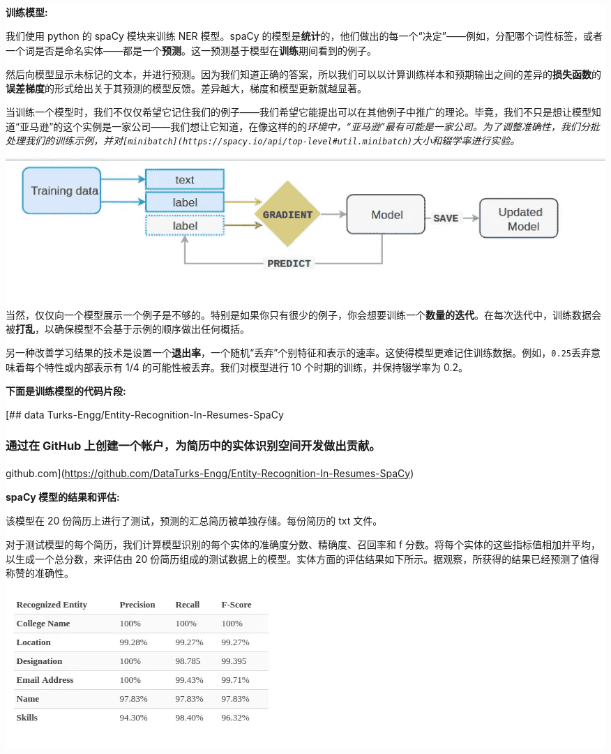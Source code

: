 **训练模型:**

我们使用 python 的 spaCy 模块来训练 NER 模型。spaCy 的模型是**统计**的，他们做出的每一个“决定”——例如，分配哪个词性标签，或者一个词是否是命名实体——都是一个**预测**。这一预测基于模型在**训练**期间看到的例子。

然后向模型显示未标记的文本，并进行预测。因为我们知道正确的答案，所以我们可以以计算训练样本和预期输出之间的差异的**损失函数**的**误差梯度**的形式给出关于其预测的模型反馈。差异越大，梯度和模型更新就越显著。

当训练一个模型时，我们不仅仅希望它记住我们的例子——我们希望它能提出可以在其他例子中推广的理论。毕竟，我们不只是想让模型知道“亚马逊”的这个实例是一家公司——我们想让它知道，在像这样的的*环境中，“亚马逊”最有可能是一家公司。为了调整准确性，我们分批处理我们的训练示例，并对`[minibatch](https://spacy.io/api/top-level#util.minibatch)`大小和辍学率进行实验。*

![](img/a3d688f7be39e8606e6381a8b4d99f5d.png)

当然，仅仅向一个模型展示一个例子是不够的。特别是如果你只有很少的例子，你会想要训练一个**数量的迭代**。在每次迭代中，训练数据会被**打乱**，以确保模型不会基于示例的顺序做出任何概括。

另一种改善学习结果的技术是设置一个**退出率**，一个随机“丢弃”个别特征和表示的速率。这使得模型更难记住训练数据。例如，`0.25`丢弃意味着每个特性或内部表示有 1/4 的可能性被丢弃。我们对模型进行 10 个时期的训练，并保持辍学率为 0.2。

**下面是训练模型的代码片段:**

[](https://github.com/DataTurks-Engg/Entity-Recognition-In-Resumes-SpaCy) [## data Turks-Engg/Entity-Recognition-In-Resumes-SpaCy

### 通过在 GitHub 上创建一个帐户，为简历中的实体识别空间开发做出贡献。

github.com](https://github.com/DataTurks-Engg/Entity-Recognition-In-Resumes-SpaCy) 

**spaCy 模型的结果和评估:**

该模型在 20 份简历上进行了测试，预测的汇总简历被单独存储。每份简历的 txt 文件。

对于测试模型的每个简历，我们计算模型识别的每个实体的准确度分数、精确度、召回率和 f 分数。将每个实体的这些指标值相加并平均，以生成一个总分数，来评估由 20 份简历组成的测试数据上的模型。实体方面的评估结果如下所示。据观察，所获得的结果已经预测了值得称赞的准确性。

![](img/c000ad896fc17cbfaa9784b210e519f0.png)
